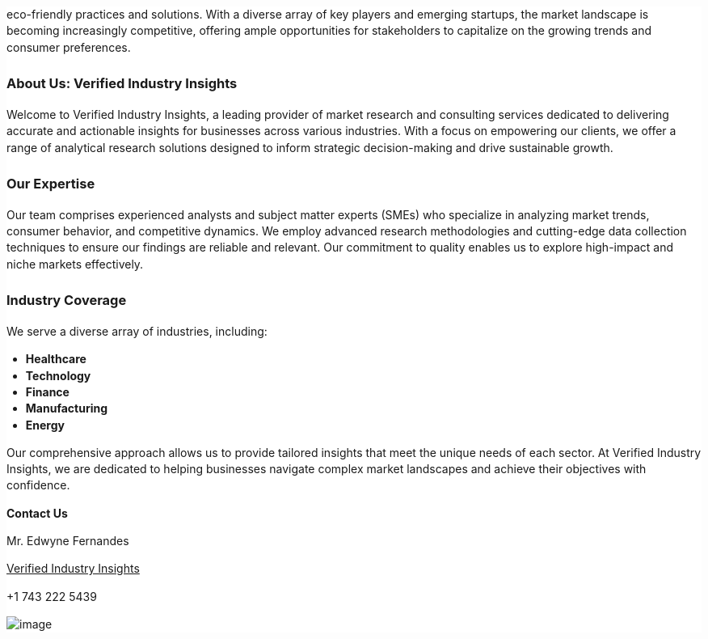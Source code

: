 eco-friendly practices and solutions. With a diverse array of key players and emerging startups, the market landscape is becoming increasingly competitive, offering ample opportunities for stakeholders to capitalize on the growing trends and consumer preferences.</p><h3>About Us: Verified Industry Insights</h3><p>Welcome to Verified Industry Insights, a leading provider of market research and consulting services dedicated to delivering accurate and actionable insights for businesses across various industries. With a focus on empowering our clients, we offer a range of analytical research solutions designed to inform strategic decision-making and drive sustainable growth.</p><h3>Our Expertise</h3><p>Our team comprises experienced analysts and subject matter experts (SMEs) who specialize in analyzing market trends, consumer behavior, and competitive dynamics. We employ advanced research methodologies and cutting-edge data collection techniques to ensure our findings are reliable and relevant. Our commitment to quality enables us to explore high-impact and niche markets effectively.</p><h3>Industry Coverage</h3><p>We serve a diverse array of industries, including:</p><ul><li><strong>Healthcare</strong></li><li><strong>Technology</strong></li><li><strong>Finance</strong></li><li><strong>Manufacturing</strong></li><li><strong>Energy</strong></li></ul><p>Our comprehensive approach allows us to provide tailored insights that meet the unique needs of each sector. At Verified Industry Insights, we are dedicated to helping businesses navigate complex market landscapes and achieve their objectives with confidence.</p><p><strong>Contact Us</strong></p><p>Mr. Edwyne Fernandes</p><p><a href="https://www.verifiedindustryinsights.com/">Verified Industry Insights</a></p><p>+1 743 222 5439</p>
![image](https://github.com/user-attachments/assets/808c8208-72f8-42e4-aa04-580fb018b18c)
